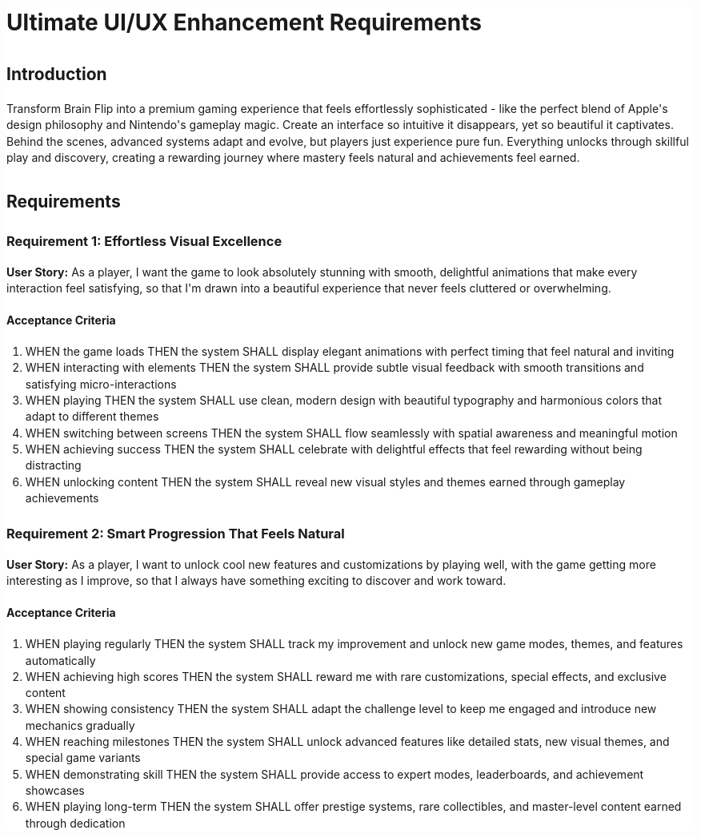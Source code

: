 # Ultimate UI/UX Enhancement Requirements

## Introduction

Transform Brain Flip into a premium gaming experience that feels effortlessly sophisticated - like the perfect blend of Apple's design philosophy and Nintendo's gameplay magic. Create an interface so intuitive it disappears, yet so beautiful it captivates. Behind the scenes, advanced systems adapt and evolve, but players just experience pure fun. Everything unlocks through skillful play and discovery, creating a rewarding journey where mastery feels natural and achievements feel earned.

## Requirements

### Requirement 1: Effortless Visual Excellence

**User Story:** As a player, I want the game to look absolutely stunning with smooth, delightful animations that make every interaction feel satisfying, so that I'm drawn into a beautiful experience that never feels cluttered or overwhelming.

#### Acceptance Criteria

1. WHEN the game loads THEN the system SHALL display elegant animations with perfect timing that feel natural and inviting
2. WHEN interacting with elements THEN the system SHALL provide subtle visual feedback with smooth transitions and satisfying micro-interactions
3. WHEN playing THEN the system SHALL use clean, modern design with beautiful typography and harmonious colors that adapt to different themes
4. WHEN switching between screens THEN the system SHALL flow seamlessly with spatial awareness and meaningful motion
5. WHEN achieving success THEN the system SHALL celebrate with delightful effects that feel rewarding without being distracting
6. WHEN unlocking content THEN the system SHALL reveal new visual styles and themes earned through gameplay achievements

### Requirement 2: Smart Progression That Feels Natural

**User Story:** As a player, I want to unlock cool new features and customizations by playing well, with the game getting more interesting as I improve, so that I always have something exciting to discover and work toward.

#### Acceptance Criteria

1. WHEN playing regularly THEN the system SHALL track my improvement and unlock new game modes, themes, and features automatically
2. WHEN achieving high scores THEN the system SHALL reward me with rare customizations, special effects, and exclusive content
3. WHEN showing consistency THEN the system SHALL adapt the challenge level to keep me engaged and introduce new mechanics gradually
4. WHEN reaching milestones THEN the system SHALL unlock advanced features like detailed stats, new visual themes, and special game variants
5. WHEN demonstrating skill THEN the system SHALL provide access to expert modes, leaderboards, and achievement showcases
6. WHEN playing long-term THEN the system SHALL offer prestige systems, rare collectibles, and master-level content earned through dedication
